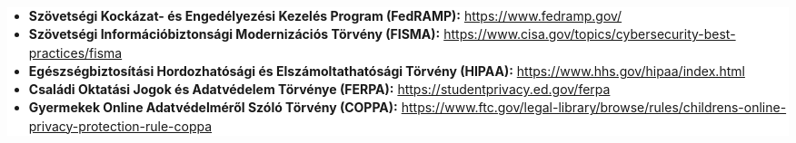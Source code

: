 * **Szövetségi Kockázat- és Engedélyezési Kezelés Program (FedRAMP):** <https://www.fedramp.gov/>
* **Szövetségi Információbiztonsági Modernizációs Törvény (FISMA):** <https://www.cisa.gov/topics/cybersecurity-best-practices/fisma>
* **Egészségbiztosítási Hordozhatósági és Elszámoltathatósági Törvény (HIPAA):** <https://www.hhs.gov/hipaa/index.html>
* **Családi Oktatási Jogok és Adatvédelem Törvénye (FERPA):** <https://studentprivacy.ed.gov/ferpa>
* **Gyermekek Online Adatvédelméről Szóló Törvény (COPPA):** <https://www.ftc.gov/legal-library/browse/rules/childrens-online-privacy-protection-rule-coppa>